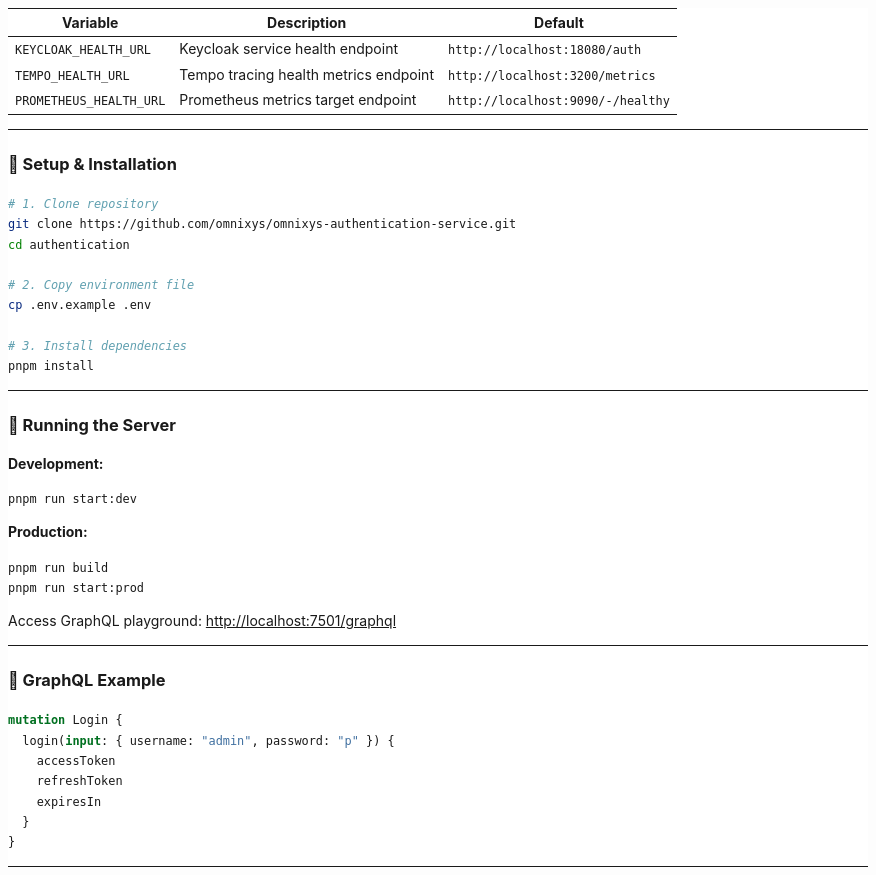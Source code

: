 | Variable                | Description                           | Default                           |
| ----------------------- | ------------------------------------- | --------------------------------- |
| `KEYCLOAK_HEALTH_URL`   | Keycloak service health endpoint      | `http://localhost:18080/auth`     |
| `TEMPO_HEALTH_URL`      | Tempo tracing health metrics endpoint | `http://localhost:3200/metrics`   |
| `PROMETHEUS_HEALTH_URL` | Prometheus metrics target endpoint    | `http://localhost:9090/-/healthy` |

---

### 🚀 Setup & Installation

```bash
# 1. Clone repository
git clone https://github.com/omnixys/omnixys-authentication-service.git
cd authentication

# 2. Copy environment file
cp .env.example .env

# 3. Install dependencies
pnpm install
```

---

### 🏃 Running the Server

**Development:**
```bash
pnpm run start:dev
```

**Production:**
```bash
pnpm run build
pnpm run start:prod
```

Access GraphQL playground: [http://localhost:7501/graphql](http://localhost:7501/graphql)

---

### 🧠 GraphQL Example

```graphql
mutation Login {
  login(input: { username: "admin", password: "p" }) {
    accessToken
    refreshToken
    expiresIn
  }
}
```

---